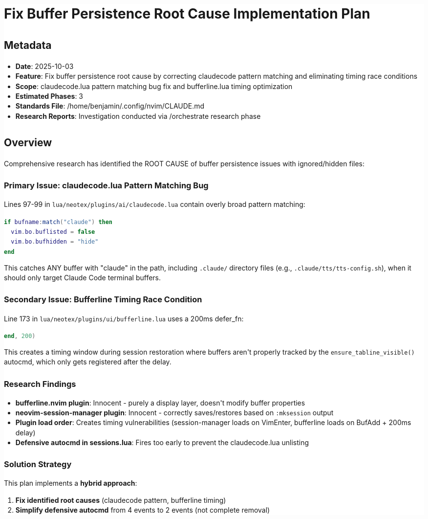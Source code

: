 # Fix Buffer Persistence Root Cause Implementation Plan

## Metadata
- **Date**: 2025-10-03
- **Feature**: Fix buffer persistence root cause by correcting claudecode pattern matching and eliminating timing race conditions
- **Scope**: claudecode.lua pattern matching bug fix and bufferline.lua timing optimization
- **Estimated Phases**: 3
- **Standards File**: /home/benjamin/.config/nvim/CLAUDE.md
- **Research Reports**: Investigation conducted via /orchestrate research phase

## Overview

Comprehensive research has identified the ROOT CAUSE of buffer persistence issues with ignored/hidden files:

### Primary Issue: claudecode.lua Pattern Matching Bug
Lines 97-99 in `lua/neotex/plugins/ai/claudecode.lua` contain overly broad pattern matching:
```lua
if bufname:match("claude") then
  vim.bo.buflisted = false
  vim.bo.bufhidden = "hide"
end
```

This catches ANY buffer with "claude" in the path, including `.claude/` directory files (e.g., `.claude/tts/tts-config.sh`), when it should only target Claude Code terminal buffers.

### Secondary Issue: Bufferline Timing Race Condition
Line 173 in `lua/neotex/plugins/ui/bufferline.lua` uses a 200ms defer_fn:
```lua
end, 200)
```

This creates a timing window during session restoration where buffers aren't properly tracked by the `ensure_tabline_visible()` autocmd, which only gets registered after the delay.

### Research Findings
- **bufferline.nvim plugin**: Innocent - purely a display layer, doesn't modify buffer properties
- **neovim-session-manager plugin**: Innocent - correctly saves/restores based on `:mksession` output
- **Plugin load order**: Creates timing vulnerabilities (session-manager loads on VimEnter, bufferline loads on BufAdd + 200ms delay)
- **Defensive autocmd in sessions.lua**: Fires too early to prevent the claudecode.lua unlisting

### Solution Strategy
This plan implements a **hybrid approach**:
1. **Fix identified root causes** (claudecode pattern, bufferline timing)
2. **Simplify defensive autocmd** from 4 events to 2 events (not complete removal)

